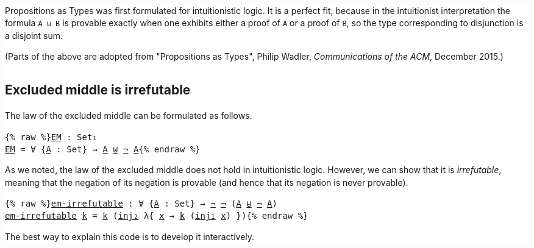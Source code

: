 Propositions as Types was first formulated for intuitionistic logic.
It is a perfect fit, because in the intuitionist interpretation the
formula `A ⊎ B` is provable exactly when one exhibits either a proof
of `A` or a proof of `B`, so the type corresponding to disjunction is
a disjoint sum.

(Parts of the above are adopted from "Propositions as Types", Philip Wadler,
*Communications of the ACM*, December 2015.)

## Excluded middle is irrefutable

The law of the excluded middle can be formulated as follows.
<pre class="Agda">{% raw %}<a id="EM"></a><a id="8302" href="{% endraw %}{{ site.baseurl }}{% link out/plfa/Negation.md %}{% raw %}#8302" class="Function">EM</a> <a id="8305" class="Symbol">:</a> <a id="8307" class="PrimitiveType">Set₁</a>
<a id="8312" href="{% endraw %}{{ site.baseurl }}{% link out/plfa/Negation.md %}{% raw %}#8302" class="Function">EM</a> <a id="8315" class="Symbol">=</a> <a id="8317" class="Symbol">∀</a> <a id="8319" class="Symbol">{</a><a id="8320" href="{% endraw %}{{ site.baseurl }}{% link out/plfa/Negation.md %}{% raw %}#8320" class="Bound">A</a> <a id="8322" class="Symbol">:</a> <a id="8324" class="PrimitiveType">Set</a><a id="8327" class="Symbol">}</a> <a id="8329" class="Symbol">→</a> <a id="8331" href="{% endraw %}{{ site.baseurl }}{% link out/plfa/Negation.md %}{% raw %}#8320" class="Bound">A</a> <a id="8333" href="https://agda.github.io/agda-stdlib/Data.Sum.Base.html#414" class="Datatype Operator">⊎</a> <a id="8335" href="{% endraw %}{{ site.baseurl }}{% link out/plfa/Negation.md %}{% raw %}#846" class="Function Operator">¬</a> <a id="8337" href="{% endraw %}{{ site.baseurl }}{% link out/plfa/Negation.md %}{% raw %}#8320" class="Bound">A</a>{% endraw %}</pre>
As we noted, the law of the excluded middle does not hold in
intuitionistic logic.  However, we can show that it is *irrefutable*,
meaning that the negation of its negation is provable (and hence that
its negation is never provable).
<pre class="Agda">{% raw %}<a id="em-irrefutable"></a><a id="8597" href="{% endraw %}{{ site.baseurl }}{% link out/plfa/Negation.md %}{% raw %}#8597" class="Function">em-irrefutable</a> <a id="8612" class="Symbol">:</a> <a id="8614" class="Symbol">∀</a> <a id="8616" class="Symbol">{</a><a id="8617" href="{% endraw %}{{ site.baseurl }}{% link out/plfa/Negation.md %}{% raw %}#8617" class="Bound">A</a> <a id="8619" class="Symbol">:</a> <a id="8621" class="PrimitiveType">Set</a><a id="8624" class="Symbol">}</a> <a id="8626" class="Symbol">→</a> <a id="8628" href="{% endraw %}{{ site.baseurl }}{% link out/plfa/Negation.md %}{% raw %}#846" class="Function Operator">¬</a> <a id="8630" href="{% endraw %}{{ site.baseurl }}{% link out/plfa/Negation.md %}{% raw %}#846" class="Function Operator">¬</a> <a id="8632" class="Symbol">(</a><a id="8633" href="{% endraw %}{{ site.baseurl }}{% link out/plfa/Negation.md %}{% raw %}#8617" class="Bound">A</a> <a id="8635" href="https://agda.github.io/agda-stdlib/Data.Sum.Base.html#414" class="Datatype Operator">⊎</a> <a id="8637" href="{% endraw %}{{ site.baseurl }}{% link out/plfa/Negation.md %}{% raw %}#846" class="Function Operator">¬</a> <a id="8639" href="{% endraw %}{{ site.baseurl }}{% link out/plfa/Negation.md %}{% raw %}#8617" class="Bound">A</a><a id="8640" class="Symbol">)</a>
<a id="8642" href="{% endraw %}{{ site.baseurl }}{% link out/plfa/Negation.md %}{% raw %}#8597" class="Function">em-irrefutable</a> <a id="8657" href="{% endraw %}{{ site.baseurl }}{% link out/plfa/Negation.md %}{% raw %}#8657" class="Bound">k</a> <a id="8659" class="Symbol">=</a> <a id="8661" href="{% endraw %}{{ site.baseurl }}{% link out/plfa/Negation.md %}{% raw %}#8657" class="Bound">k</a> <a id="8663" class="Symbol">(</a><a id="8664" href="https://agda.github.io/agda-stdlib/Data.Sum.Base.html#495" class="InductiveConstructor">inj₂</a> <a id="8669" class="Symbol">λ{</a> <a id="8672" href="{% endraw %}{{ site.baseurl }}{% link out/plfa/Negation.md %}{% raw %}#8672" class="Bound">x</a> <a id="8674" class="Symbol">→</a> <a id="8676" href="{% endraw %}{{ site.baseurl }}{% link out/plfa/Negation.md %}{% raw %}#8657" class="Bound">k</a> <a id="8678" class="Symbol">(</a><a id="8679" href="https://agda.github.io/agda-stdlib/Data.Sum.Base.html#470" class="InductiveConstructor">inj₁</a> <a id="8684" href="{% endraw %}{{ site.baseurl }}{% link out/plfa/Negation.md %}{% raw %}#8672" class="Bound">x</a><a id="8685" class="Symbol">)</a> <a id="8687" class="Symbol">})</a>{% endraw %}</pre>
The best way to explain this code is to develop it interactively.
